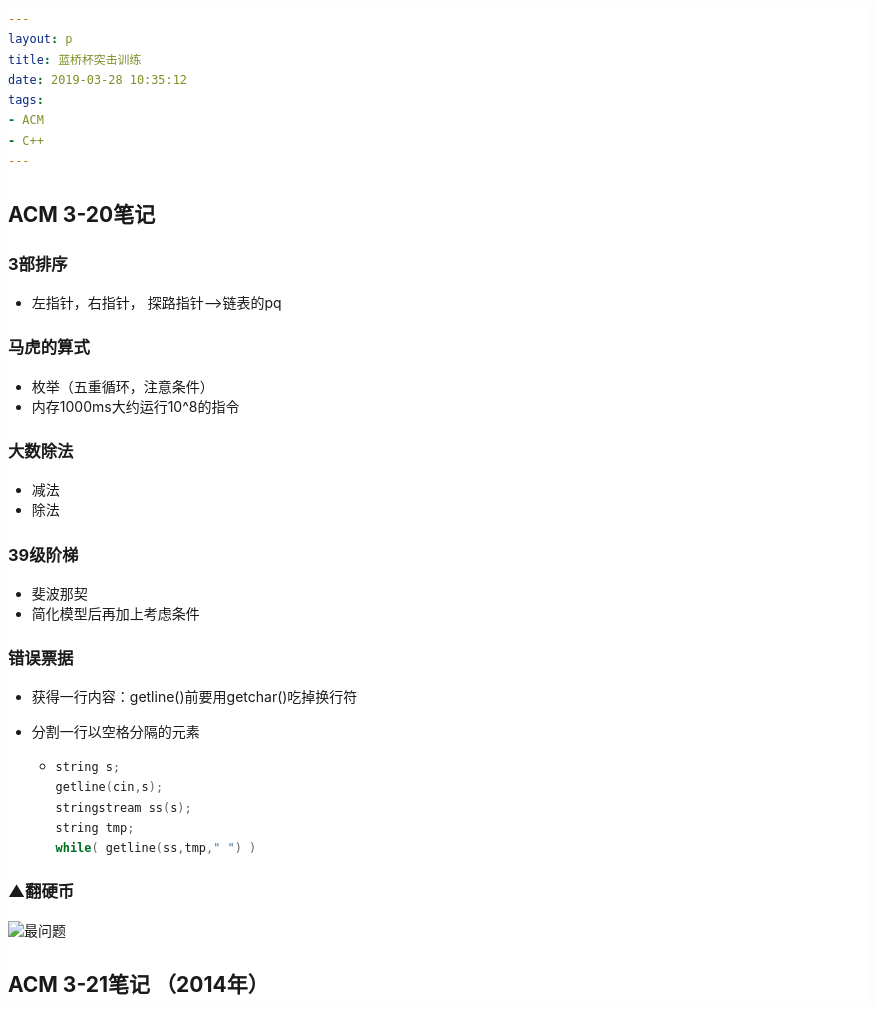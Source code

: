 ```yaml
---
layout: p
title: 蓝桥杯突击训练
date: 2019-03-28 10:35:12
tags:
- ACM
- C++
---
```


## ACM 3-20笔记

### 3部排序

- 左指针，右指针， 探路指针-->链表的pq

### 马虎的算式

- 枚举（五重循环，注意条件）
- 内存1000ms大约运行10^8的指令

### 大数除法

- 减法
- 除法

### 39级阶梯

- 斐波那契
- 简化模型后再加上考虑条件

### 错误票据

- 获得一行内容：getline()前要用getchar()吃掉换行符

- 分割一行以空格分隔的元素

  - ```c++
    string s;
    getline(cin,s);
    stringstream ss(s);
    string tmp;
    while( getline(ss,tmp," ") )
    ```

### ▲翻硬币

![最问题](蓝桥杯突击训练/最问题.png)

## ACM 3-21笔记 （2014年）
